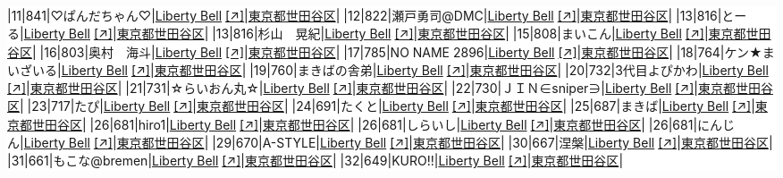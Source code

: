 |11|841|<span class="rank-name-dl">♡ぱんだちゃん♡</span>|<a href="/darts/rank/shops/70ae67ed07c961210d9b047a20a7ba1e.html">Liberty Bell</a> <a href="https://search.dartslive.com/jp/shop/70ae67ed07c961210d9b047a20a7ba1e">[↗]</a>|<a href="/darts/rank/東京都/世田谷区">東京都世田谷区</a>|
|12|822|<span class="rank-name-dl">瀬戸勇司@DMC</span>|<a href="/darts/rank/shops/70ae67ed07c961210d9b047a20a7ba1e.html">Liberty Bell</a> <a href="https://search.dartslive.com/jp/shop/70ae67ed07c961210d9b047a20a7ba1e">[↗]</a>|<a href="/darts/rank/東京都/世田谷区">東京都世田谷区</a>|
|13|816|<span class="rank-name-dl">とーる</span>|<a href="/darts/rank/shops/70ae67ed07c961210d9b047a20a7ba1e.html">Liberty Bell</a> <a href="https://search.dartslive.com/jp/shop/70ae67ed07c961210d9b047a20a7ba1e">[↗]</a>|<a href="/darts/rank/東京都/世田谷区">東京都世田谷区</a>|
|13|816|<span class="rank-name-dl">杉山　晃紀</span>|<a href="/darts/rank/shops/70ae67ed07c961210d9b047a20a7ba1e.html">Liberty Bell</a> <a href="https://search.dartslive.com/jp/shop/70ae67ed07c961210d9b047a20a7ba1e">[↗]</a>|<a href="/darts/rank/東京都/世田谷区">東京都世田谷区</a>|
|15|808|<span class="rank-name-dl">まいこん</span>|<a href="/darts/rank/shops/70ae67ed07c961210d9b047a20a7ba1e.html">Liberty Bell</a> <a href="https://search.dartslive.com/jp/shop/70ae67ed07c961210d9b047a20a7ba1e">[↗]</a>|<a href="/darts/rank/東京都/世田谷区">東京都世田谷区</a>|
|16|803|<span class="rank-name-dl">奥村　海斗</span>|<a href="/darts/rank/shops/70ae67ed07c961210d9b047a20a7ba1e.html">Liberty Bell</a> <a href="https://search.dartslive.com/jp/shop/70ae67ed07c961210d9b047a20a7ba1e">[↗]</a>|<a href="/darts/rank/東京都/世田谷区">東京都世田谷区</a>|
|17|785|<span class="rank-name-dl">NO NAME 2896</span>|<a href="/darts/rank/shops/70ae67ed07c961210d9b047a20a7ba1e.html">Liberty Bell</a> <a href="https://search.dartslive.com/jp/shop/70ae67ed07c961210d9b047a20a7ba1e">[↗]</a>|<a href="/darts/rank/東京都/世田谷区">東京都世田谷区</a>|
|18|764|<span class="rank-name-dl">ケン★まいざいる</span>|<a href="/darts/rank/shops/70ae67ed07c961210d9b047a20a7ba1e.html">Liberty Bell</a> <a href="https://search.dartslive.com/jp/shop/70ae67ed07c961210d9b047a20a7ba1e">[↗]</a>|<a href="/darts/rank/東京都/世田谷区">東京都世田谷区</a>|
|19|760|<span class="rank-name-dl">まきばの舎弟</span>|<a href="/darts/rank/shops/70ae67ed07c961210d9b047a20a7ba1e.html">Liberty Bell</a> <a href="https://search.dartslive.com/jp/shop/70ae67ed07c961210d9b047a20a7ba1e">[↗]</a>|<a href="/darts/rank/東京都/世田谷区">東京都世田谷区</a>|
|20|732|<span class="rank-name-dl">3代目よぴかわ</span>|<a href="/darts/rank/shops/70ae67ed07c961210d9b047a20a7ba1e.html">Liberty Bell</a> <a href="https://search.dartslive.com/jp/shop/70ae67ed07c961210d9b047a20a7ba1e">[↗]</a>|<a href="/darts/rank/東京都/世田谷区">東京都世田谷区</a>|
|21|731|<span class="rank-name-dl">☆らいおん丸☆</span>|<a href="/darts/rank/shops/70ae67ed07c961210d9b047a20a7ba1e.html">Liberty Bell</a> <a href="https://search.dartslive.com/jp/shop/70ae67ed07c961210d9b047a20a7ba1e">[↗]</a>|<a href="/darts/rank/東京都/世田谷区">東京都世田谷区</a>|
|22|730|<span class="rank-name-dl">ＪＩＮ∈sniper∋</span>|<a href="/darts/rank/shops/70ae67ed07c961210d9b047a20a7ba1e.html">Liberty Bell</a> <a href="https://search.dartslive.com/jp/shop/70ae67ed07c961210d9b047a20a7ba1e">[↗]</a>|<a href="/darts/rank/東京都/世田谷区">東京都世田谷区</a>|
|23|717|<span class="rank-name-dl">たぴ</span>|<a href="/darts/rank/shops/70ae67ed07c961210d9b047a20a7ba1e.html">Liberty Bell</a> <a href="https://search.dartslive.com/jp/shop/70ae67ed07c961210d9b047a20a7ba1e">[↗]</a>|<a href="/darts/rank/東京都/世田谷区">東京都世田谷区</a>|
|24|691|<span class="rank-name-dl">たくと</span>|<a href="/darts/rank/shops/70ae67ed07c961210d9b047a20a7ba1e.html">Liberty Bell</a> <a href="https://search.dartslive.com/jp/shop/70ae67ed07c961210d9b047a20a7ba1e">[↗]</a>|<a href="/darts/rank/東京都/世田谷区">東京都世田谷区</a>|
|25|687|<span class="rank-name-dl">まきば</span>|<a href="/darts/rank/shops/70ae67ed07c961210d9b047a20a7ba1e.html">Liberty Bell</a> <a href="https://search.dartslive.com/jp/shop/70ae67ed07c961210d9b047a20a7ba1e">[↗]</a>|<a href="/darts/rank/東京都/世田谷区">東京都世田谷区</a>|
|26|681|<span class="rank-name-dl">hiro1</span>|<a href="/darts/rank/shops/70ae67ed07c961210d9b047a20a7ba1e.html">Liberty Bell</a> <a href="https://search.dartslive.com/jp/shop/70ae67ed07c961210d9b047a20a7ba1e">[↗]</a>|<a href="/darts/rank/東京都/世田谷区">東京都世田谷区</a>|
|26|681|<span class="rank-name-dl">しらいし</span>|<a href="/darts/rank/shops/70ae67ed07c961210d9b047a20a7ba1e.html">Liberty Bell</a> <a href="https://search.dartslive.com/jp/shop/70ae67ed07c961210d9b047a20a7ba1e">[↗]</a>|<a href="/darts/rank/東京都/世田谷区">東京都世田谷区</a>|
|26|681|<span class="rank-name-dl">にんじん</span>|<a href="/darts/rank/shops/70ae67ed07c961210d9b047a20a7ba1e.html">Liberty Bell</a> <a href="https://search.dartslive.com/jp/shop/70ae67ed07c961210d9b047a20a7ba1e">[↗]</a>|<a href="/darts/rank/東京都/世田谷区">東京都世田谷区</a>|
|29|670|<span class="rank-name-dl">A-STYLE</span>|<a href="/darts/rank/shops/70ae67ed07c961210d9b047a20a7ba1e.html">Liberty Bell</a> <a href="https://search.dartslive.com/jp/shop/70ae67ed07c961210d9b047a20a7ba1e">[↗]</a>|<a href="/darts/rank/東京都/世田谷区">東京都世田谷区</a>|
|30|667|<span class="rank-name-dl">涅槃</span>|<a href="/darts/rank/shops/70ae67ed07c961210d9b047a20a7ba1e.html">Liberty Bell</a> <a href="https://search.dartslive.com/jp/shop/70ae67ed07c961210d9b047a20a7ba1e">[↗]</a>|<a href="/darts/rank/東京都/世田谷区">東京都世田谷区</a>|
|31|661|<span class="rank-name-dl">もこな@bremen</span>|<a href="/darts/rank/shops/70ae67ed07c961210d9b047a20a7ba1e.html">Liberty Bell</a> <a href="https://search.dartslive.com/jp/shop/70ae67ed07c961210d9b047a20a7ba1e">[↗]</a>|<a href="/darts/rank/東京都/世田谷区">東京都世田谷区</a>|
|32|649|<span class="rank-name-dl">KURO!!</span>|<a href="/darts/rank/shops/70ae67ed07c961210d9b047a20a7ba1e.html">Liberty Bell</a> <a href="https://search.dartslive.com/jp/shop/70ae67ed07c961210d9b047a20a7ba1e">[↗]</a>|<a href="/darts/rank/東京都/世田谷区">東京都世田谷区</a>|